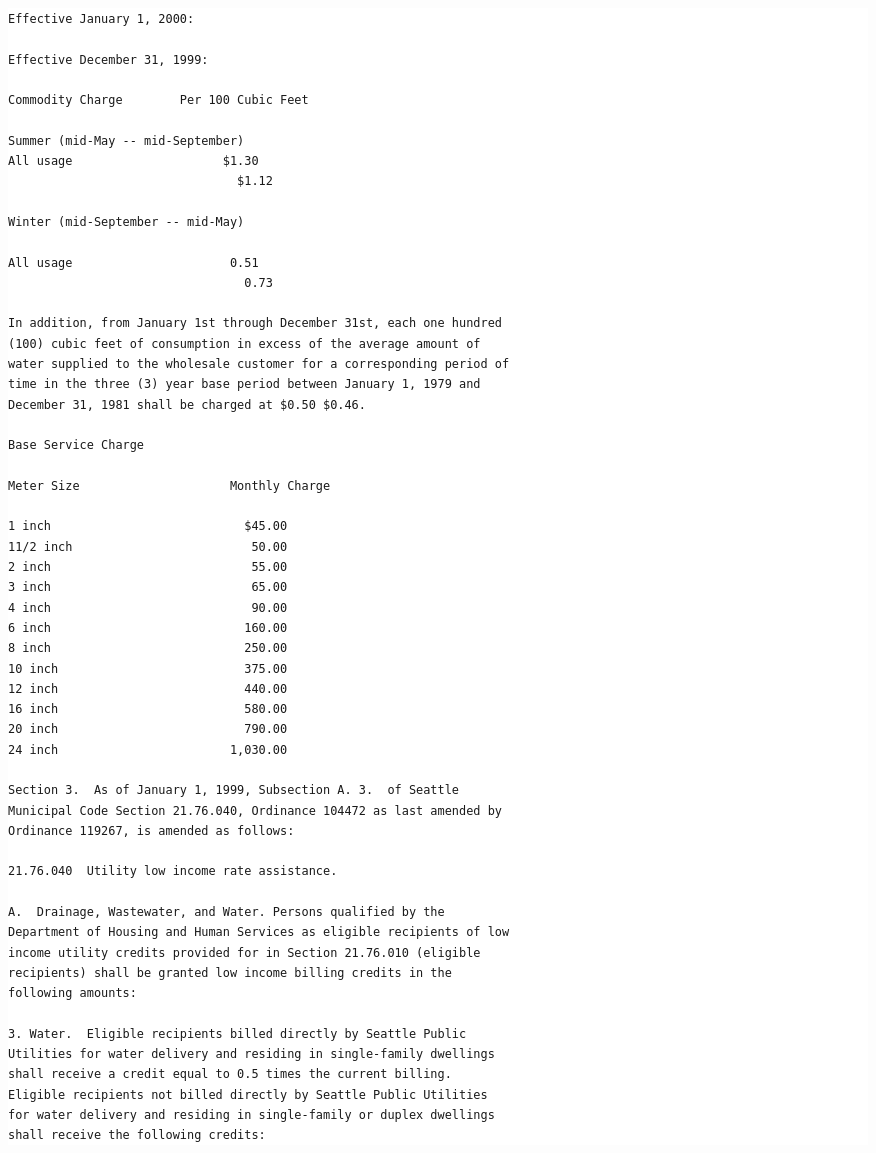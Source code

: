     Effective January 1, 2000:   
  
    Effective December 31, 1999:  
  
    Commodity Charge        Per 100 Cubic Feet  
  
    Summer (mid-May -- mid-September)  
    All usage                     $1.30  
                                    $1.12  
  
    Winter (mid-September -- mid-May)  
  
    All usage                      0.51  
                                     0.73  
  
    In addition, from January 1st through December 31st, each one hundred  
    (100) cubic feet of consumption in excess of the average amount of  
    water supplied to the wholesale customer for a corresponding period of  
    time in the three (3) year base period between January 1, 1979 and  
    December 31, 1981 shall be charged at $0.50 $0.46.  
  
    Base Service Charge  
  
    Meter Size                     Monthly Charge  
  
    1 inch                           $45.00  
    11/2 inch                         50.00  
    2 inch                            55.00  
    3 inch                            65.00  
    4 inch                            90.00  
    6 inch                           160.00  
    8 inch                           250.00  
    10 inch                          375.00  
    12 inch                          440.00  
    16 inch                          580.00  
    20 inch                          790.00  
    24 inch                        1,030.00  
  
    Section 3.  As of January 1, 1999, Subsection A. 3.  of Seattle  
    Municipal Code Section 21.76.040, Ordinance 104472 as last amended by  
    Ordinance 119267, is amended as follows:  
  
    21.76.040  Utility low income rate assistance.  
  
    A.  Drainage, Wastewater, and Water. Persons qualified by the  
    Department of Housing and Human Services as eligible recipients of low  
    income utility credits provided for in Section 21.76.010 (eligible  
    recipients) shall be granted low income billing credits in the  
    following amounts:  
  
    3. Water.  Eligible recipients billed directly by Seattle Public  
    Utilities for water delivery and residing in single-family dwellings  
    shall receive a credit equal to 0.5 times the current billing.  
    Eligible recipients not billed directly by Seattle Public Utilities  
    for water delivery and residing in single-family or duplex dwellings  
    shall receive the following credits:  
  